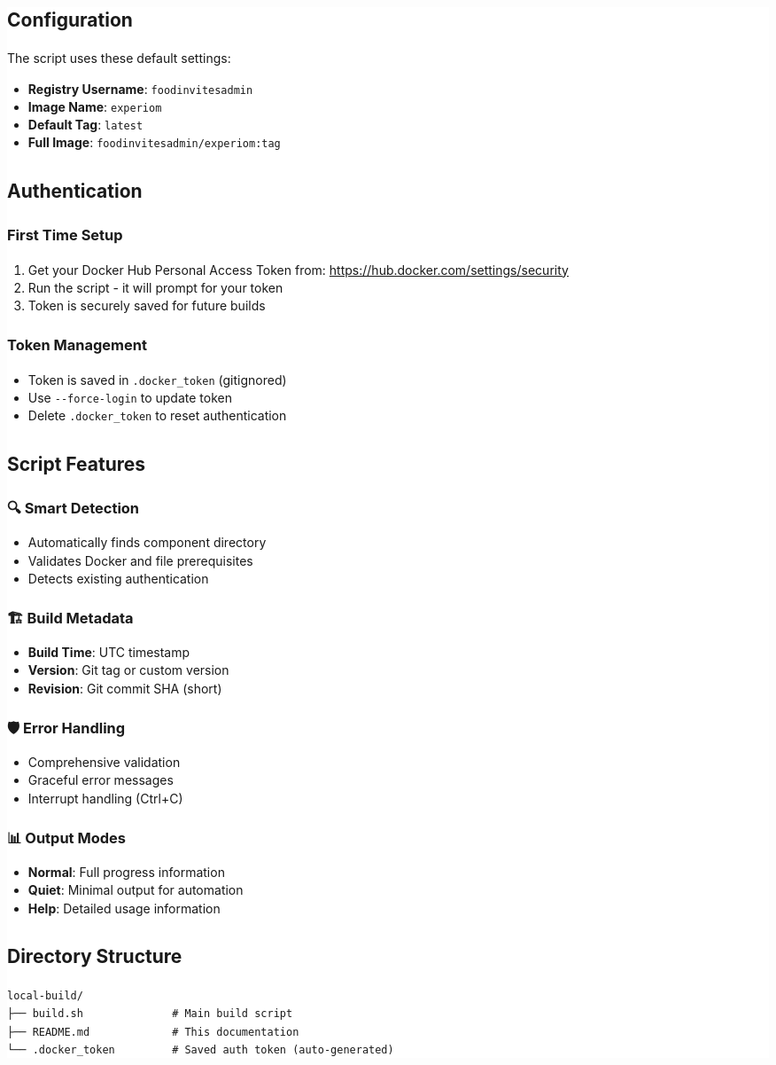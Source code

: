 ## Configuration

The script uses these default settings:

- **Registry Username**: `foodinvitesadmin`
- **Image Name**: `experiom`
- **Default Tag**: `latest`
- **Full Image**: `foodinvitesadmin/experiom:tag`

## Authentication

### First Time Setup

1. Get your Docker Hub Personal Access Token from: https://hub.docker.com/settings/security
2. Run the script - it will prompt for your token
3. Token is securely saved for future builds

### Token Management

- Token is saved in `.docker_token` (gitignored)
- Use `--force-login` to update token
- Delete `.docker_token` to reset authentication

## Script Features

### 🔍 Smart Detection
- Automatically finds component directory
- Validates Docker and file prerequisites
- Detects existing authentication

### 🏗️ Build Metadata
- **Build Time**: UTC timestamp
- **Version**: Git tag or custom version  
- **Revision**: Git commit SHA (short)

### 🛡️ Error Handling
- Comprehensive validation
- Graceful error messages
- Interrupt handling (Ctrl+C)

### 📊 Output Modes
- **Normal**: Full progress information
- **Quiet**: Minimal output for automation
- **Help**: Detailed usage information

## Directory Structure

```
local-build/
├── build.sh              # Main build script
├── README.md             # This documentation
└── .docker_token         # Saved auth token (auto-generated)
```
